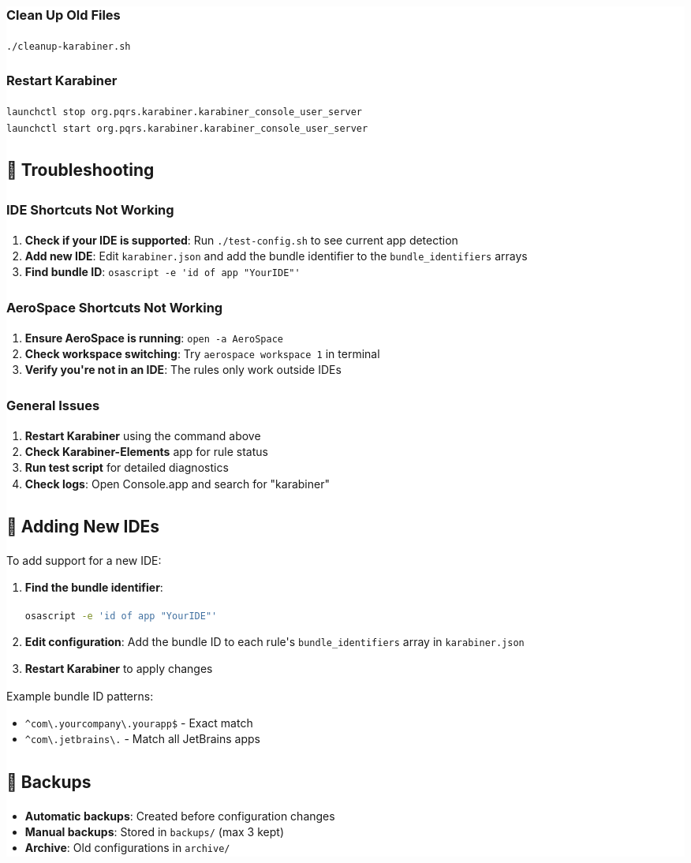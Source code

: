 ### Clean Up Old Files
```bash
./cleanup-karabiner.sh
```

### Restart Karabiner
```bash
launchctl stop org.pqrs.karabiner.karabiner_console_user_server
launchctl start org.pqrs.karabiner.karabiner_console_user_server
```

## 🔧 Troubleshooting

### IDE Shortcuts Not Working
1. **Check if your IDE is supported**: Run `./test-config.sh` to see current app detection
2. **Add new IDE**: Edit `karabiner.json` and add the bundle identifier to the `bundle_identifiers` arrays
3. **Find bundle ID**: `osascript -e 'id of app "YourIDE"'`

### AeroSpace Shortcuts Not Working
1. **Ensure AeroSpace is running**: `open -a AeroSpace`
2. **Check workspace switching**: Try `aerospace workspace 1` in terminal
3. **Verify you're not in an IDE**: The rules only work outside IDEs

### General Issues
1. **Restart Karabiner** using the command above
2. **Check Karabiner-Elements** app for rule status
3. **Run test script** for detailed diagnostics
4. **Check logs**: Open Console.app and search for "karabiner"

## 📝 Adding New IDEs

To add support for a new IDE:

1. **Find the bundle identifier**:
   ```bash
   osascript -e 'id of app "YourIDE"'
   ```

2. **Edit configuration**: Add the bundle ID to each rule's `bundle_identifiers` array in `karabiner.json`

3. **Restart Karabiner** to apply changes

Example bundle ID patterns:
- `^com\.yourcompany\.yourapp$` - Exact match
- `^com\.jetbrains\.` - Match all JetBrains apps

## 💾 Backups

- **Automatic backups**: Created before configuration changes
- **Manual backups**: Stored in `backups/` (max 3 kept)
- **Archive**: Old configurations in `archive/`
